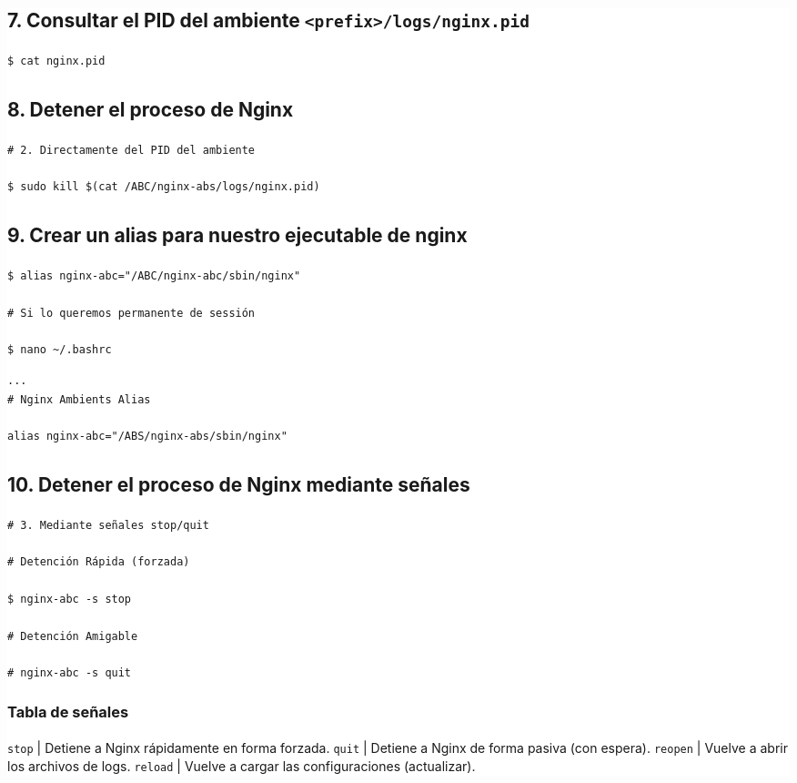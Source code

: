 ## 7. Consultar el PID del ambiente `<prefix>/logs/nginx.pid`

	$ cat nginx.pid

## 8. Detener el proceso de Nginx

	# 2. Directamente del PID del ambiente

	$ sudo kill $(cat /ABC/nginx-abs/logs/nginx.pid)

## 9. Crear un alias para nuestro ejecutable de nginx

	$ alias nginx-abc="/ABC/nginx-abc/sbin/nginx"

	# Si lo queremos permanente de sessión

	$ nano ~/.bashrc

```
...
# Nginx Ambients Alias

alias nginx-abc="/ABS/nginx-abs/sbin/nginx"
```

## 10. Detener el proceso de Nginx mediante señales

	# 3. Mediante señales stop/quit

	# Detención Rápida (forzada)
	
	$ nginx-abc -s stop

	# Detención Amigable

	# nginx-abc -s quit

### Tabla de señales

`stop` | Detiene a Nginx rápidamente en forma forzada.
`quit` | Detiene a Nginx de forma pasiva (con espera).
`reopen` | Vuelve a abrir los archivos de logs.
`reload` | Vuelve a cargar las configuraciones (actualizar).
